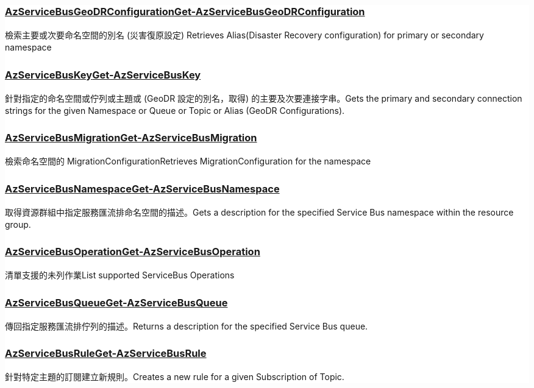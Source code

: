 ### [<span data-ttu-id="daa45-109">AzServiceBusGeoDRConfiguration</span><span class="sxs-lookup"><span data-stu-id="daa45-109">Get-AzServiceBusGeoDRConfiguration</span></span>](Get-AzServiceBusGeoDRConfiguration.md)
<span data-ttu-id="daa45-110">檢索主要或次要命名空間的別名 (災害復原設定) </span><span class="sxs-lookup"><span data-stu-id="daa45-110">Retrieves Alias(Disaster Recovery configuration) for primary or secondary namespace</span></span>

### [<span data-ttu-id="daa45-111">AzServiceBusKey</span><span class="sxs-lookup"><span data-stu-id="daa45-111">Get-AzServiceBusKey</span></span>](Get-AzServiceBusKey.md)
<span data-ttu-id="daa45-112">針對指定的命名空間或佇列或主題或 (GeoDR 設定的別名，取得) 的主要及次要連接字串。</span><span class="sxs-lookup"><span data-stu-id="daa45-112">Gets the primary and secondary connection strings for the given Namespace or Queue or Topic or Alias (GeoDR Configurations).</span></span>

### [<span data-ttu-id="daa45-113">AzServiceBusMigration</span><span class="sxs-lookup"><span data-stu-id="daa45-113">Get-AzServiceBusMigration</span></span>](Get-AzServiceBusMigration.md)
<span data-ttu-id="daa45-114">檢索命名空間的 MigrationConfiguration</span><span class="sxs-lookup"><span data-stu-id="daa45-114">Retrieves MigrationConfiguration for the namespace</span></span>

### [<span data-ttu-id="daa45-115">AzServiceBusNamespace</span><span class="sxs-lookup"><span data-stu-id="daa45-115">Get-AzServiceBusNamespace</span></span>](Get-AzServiceBusNamespace.md)
<span data-ttu-id="daa45-116">取得資源群組中指定服務匯流排命名空間的描述。</span><span class="sxs-lookup"><span data-stu-id="daa45-116">Gets a description for the specified Service Bus namespace within the resource group.</span></span>

### [<span data-ttu-id="daa45-117">AzServiceBusOperation</span><span class="sxs-lookup"><span data-stu-id="daa45-117">Get-AzServiceBusOperation</span></span>](Get-AzServiceBusOperation.md)
<span data-ttu-id="daa45-118">清單支援的未列作業</span><span class="sxs-lookup"><span data-stu-id="daa45-118">List supported ServiceBus Operations</span></span>

### [<span data-ttu-id="daa45-119">AzServiceBusQueue</span><span class="sxs-lookup"><span data-stu-id="daa45-119">Get-AzServiceBusQueue</span></span>](Get-AzServiceBusQueue.md)
<span data-ttu-id="daa45-120">傳回指定服務匯流排佇列的描述。</span><span class="sxs-lookup"><span data-stu-id="daa45-120">Returns a description for the specified Service Bus queue.</span></span>

### [<span data-ttu-id="daa45-121">AzServiceBusRule</span><span class="sxs-lookup"><span data-stu-id="daa45-121">Get-AzServiceBusRule</span></span>](Get-AzServiceBusRule.md)
<span data-ttu-id="daa45-122">針對特定主題的訂閱建立新規則。</span><span class="sxs-lookup"><span data-stu-id="daa45-122">Creates a new rule for a given Subscription of Topic.</span></span> 

